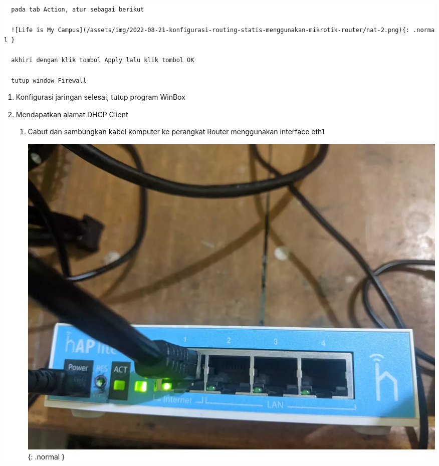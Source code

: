       pada tab Action, atur sebagai berikut

      ![Life is My Campus](/assets/img/2022-08-21-konfigurasi-routing-statis-menggunakan-mikrotik-router/nat-2.png){: .normal }

      akhiri dengan klik tombol Apply lalu klik tombol OK

      tutup window Firewall

   1. Konfigurasi jaringan selesai, tutup program WinBox

1. Mendapatkan alamat DHCP Client

   1. Cabut dan sambungkan kabel komputer ke perangkat Router menggunakan interface eth1

      ![Life is My Campus](/assets/img/2022-08-21-konfigurasi-routing-statis-menggunakan-mikrotik-router/interface-router-2.png){: .normal }
